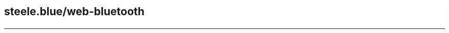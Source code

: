 ## steele.blue/web-bluetooth

---

[devgoogle]: https://developers.google.com/web/updates/2015/07/interact-with-ble-devices-on-the-web
[browsers]: https://github.com/WebBluetoothCG/web-bluetooth/blob/master/implementation-status.md
[services]: https://www.bluetooth.com/specifications/gatt/services
[cloudpets]: https://www.contextis.com/resources/blog/hacking-unicorns-web-bluetooth/
